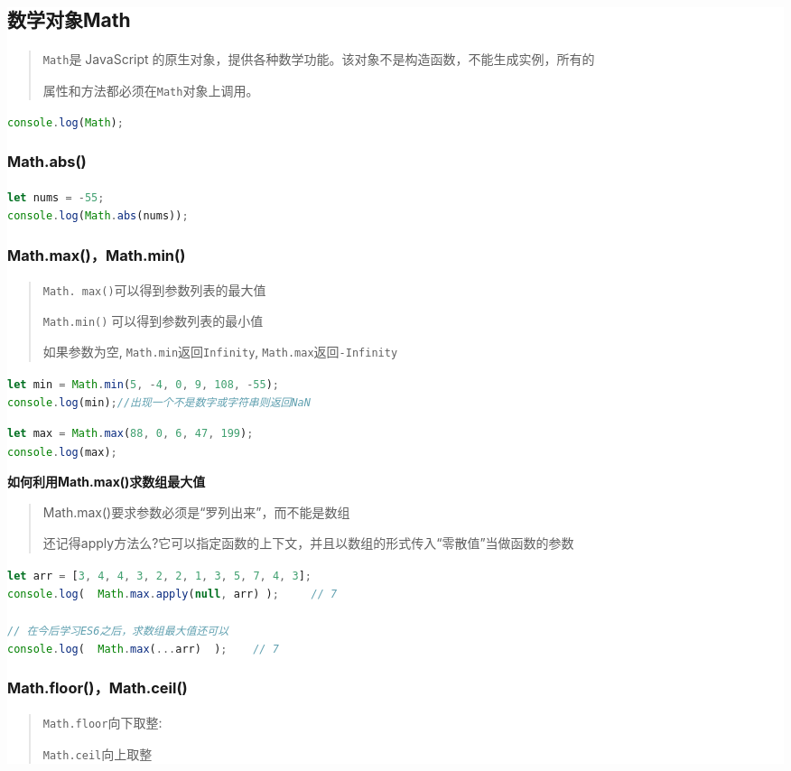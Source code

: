 ## 数学对象Math 

> `Math`是 JavaScript 的原生对象，提供各种数学功能。该对象不是构造函数，不能生成实例，所有的
>
> 属性和方法都必须在`Math`对象上调用。

```js
console.log(Math);
```

### Math.abs()

```js
let nums = -55;
console.log(Math.abs(nums));
```

### Math.max()，Math.min()

> `Math. max()`可以得到参数列表的最大值
>
> `Math.min()` 可以得到参数列表的最小值
>
> 如果参数为空, `Math.min`返回`Infinity`, `Math.max`返回`-Infinity`

```js
let min = Math.min(5, -4, 0, 9, 108, -55);
console.log(min);//出现一个不是数字或字符串则返回NaN
```

```js
let max = Math.max(88, 0, 6, 47, 199);
console.log(max);
```

**如何利用Math.max()求数组最大值**

> Math.max()要求参数必须是“罗列出来”，而不能是数组
>
> 还记得apply方法么?它可以指定函数的上下文，并且以数组的形式传入“零散值”当做函数的参数

```js
let arr = [3, 4, 4, 3, 2, 2, 1, 3, 5, 7, 4, 3];
console.log(  Math.max.apply(null, arr) );     // 7

// 在今后学习ES6之后，求数组最大值还可以
console.log(  Math.max(...arr)  );    // 7
```



### Math.floor()，Math.ceil()

> `Math.floor`向下取整:
>
> `Math.ceil`向上取整
